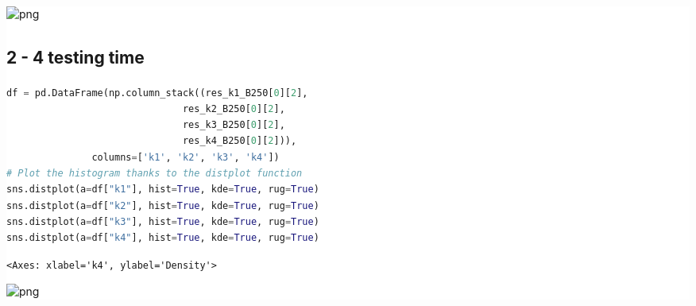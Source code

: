 


![png](thierrymoudiki_051123_GPopt_mlsauce_classification_files/thierrymoudiki_051123_GPopt_mlsauce_classification_48_1.png)


## 2 - 4 testing time


```python
df = pd.DataFrame(np.column_stack((res_k1_B250[0][2],
                               res_k2_B250[0][2],
                               res_k3_B250[0][2],
                               res_k4_B250[0][2])),
               columns=['k1', 'k2', 'k3', 'k4'])
# Plot the histogram thanks to the distplot function
sns.distplot(a=df["k1"], hist=True, kde=True, rug=True)
sns.distplot(a=df["k2"], hist=True, kde=True, rug=True)
sns.distplot(a=df["k3"], hist=True, kde=True, rug=True)
sns.distplot(a=df["k4"], hist=True, kde=True, rug=True)
```




    <Axes: xlabel='k4', ylabel='Density'>




![png](thierrymoudiki_051123_GPopt_mlsauce_classification_files/thierrymoudiki_051123_GPopt_mlsauce_classification_50_1.png)

